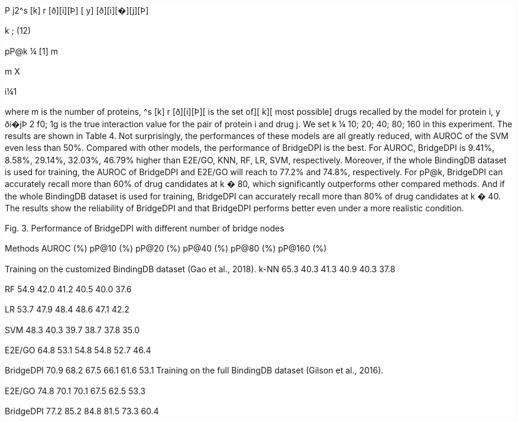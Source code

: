 

P j2^s [k] r [ð][i][Þ] [ y] [ð][i][�][j][Þ]

k ; (12)



pP@k ¼ [1]
m



m
X

i¼1



where m is the number of proteins, ^s [k] r [ð][i][Þ][ is the set of][ k][ most possible]
drugs recalled by the model for protein i, y ði�jÞ 2 f0; 1g is the true
interaction value for the pair of protein i and drug j.
We set k ¼ 10; 20; 40; 80; 160 in this experiment. The results are
shown in Table 4. Not surprisingly, the performances of these models are all greatly reduced, with AUROC of the SVM even less than
50%. Compared with other models, the performance of BridgeDPI
is the best. For AUROC, BridgeDPI is 9.41%, 8.58%, 29.14%,
32.03%, 46.79% higher than E2E/GO, KNN, RF, LR, SVM, respectively. Moreover, if the whole BindingDB dataset is used for
training, the AUROC of BridgeDPI and E2E/GO will reach to
77.2% and 74.8%, respectively. For pP@k, BridgeDPI can accurately recall more than 60% of drug candidates at k � 80, which significantly outperforms other compared methods. And if the whole
BindingDB dataset is used for training, BridgeDPI can accurately recall more than 80% of drug candidates at k � 40. The results show
the reliability of BridgeDPI and that BridgeDPI performs better even
under a more realistic condition.


Fig. 3. Performance of BridgeDPI with different number of bridge nodes



Methods AUROC (%) pP@10 (%) pP@20 (%) pP@40 (%) pP@80 (%) pP@160 (%)


Training on the customized BindingDB dataset (Gao et al., 2018).
k-NN 65.3 40.3 41.3 40.9 40.3 37.8

RF 54.9 42.0 41.2 40.5 40.0 37.6

LR 53.7 47.9 48.4 48.6 47.1 42.2

SVM 48.3 40.3 39.7 38.7 37.8 35.0

E2E/GO 64.8 53.1 54.8 54.8 52.7 46.4

BridgeDPI 70.9 68.2 67.5 66.1 61.6 53.1
Training on the full BindingDB dataset (Gilson et al., 2016).

E2E/GO 74.8 70.1 70.1 67.5 62.5 53.3

BridgeDPI 77.2 85.2 84.8 81.5 73.3 60.4
